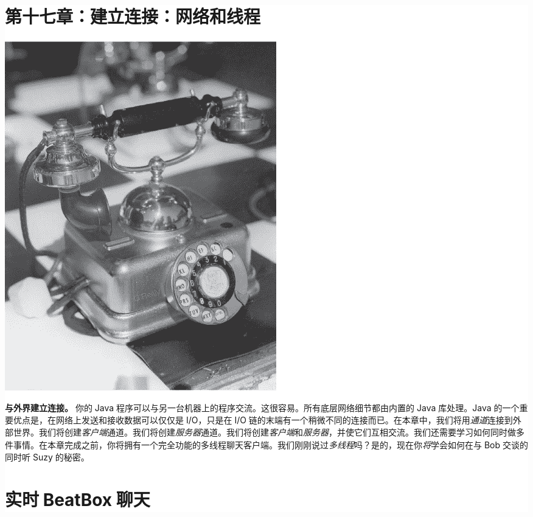 # 第十七章：建立连接：网络和线程

![image](img/f0587-01.png)

**与外界建立连接。** 你的 Java 程序可以与另一台机器上的程序交流。这很容易。所有底层网络细节都由内置的 Java 库处理。Java 的一个重要优点是，在网络上发送和接收数据可以仅仅是 I/O，只是在 I/O 链的末端有一个稍微不同的连接而已。在本章中，我们将用*通道*连接到外部世界。我们将创建*客户端*通道。我们将创建*服务器*通道。我们将创建*客户端*和*服务器*，并使它们互相交流。我们还需要学习如何同时做多件事情。在本章完成之前，你将拥有一个完全功能的多线程聊天客户端。我们刚刚说过*多线程*吗？是的，现在你*将*学会如何在与 Bob 交谈的同时听 Suzy 的秘密。

# 实时 BeatBox 聊天
